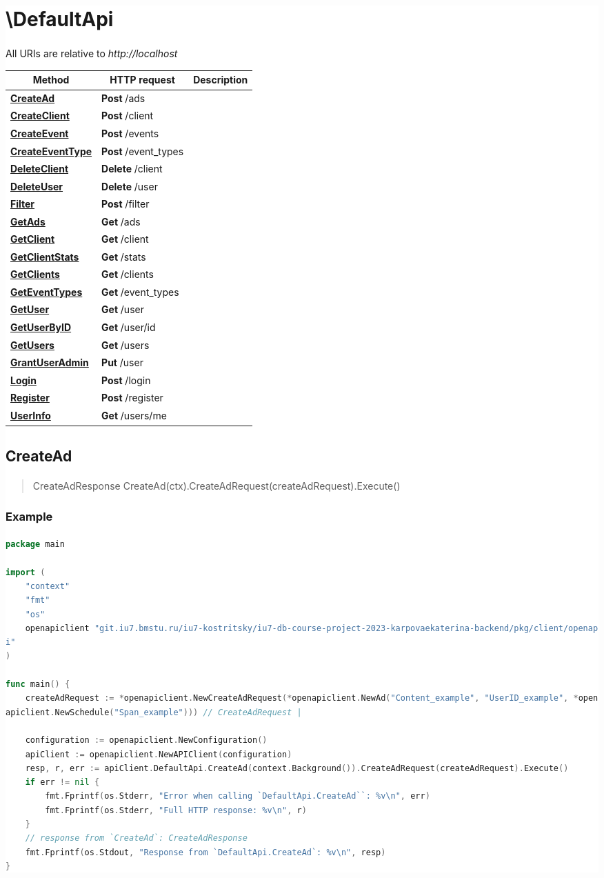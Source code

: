 # \DefaultApi

All URIs are relative to *http://localhost*

Method | HTTP request | Description
------------- | ------------- | -------------
[**CreateAd**](DefaultApi.md#CreateAd) | **Post** /ads | 
[**CreateClient**](DefaultApi.md#CreateClient) | **Post** /client | 
[**CreateEvent**](DefaultApi.md#CreateEvent) | **Post** /events | 
[**CreateEventType**](DefaultApi.md#CreateEventType) | **Post** /event_types | 
[**DeleteClient**](DefaultApi.md#DeleteClient) | **Delete** /client | 
[**DeleteUser**](DefaultApi.md#DeleteUser) | **Delete** /user | 
[**Filter**](DefaultApi.md#Filter) | **Post** /filter | 
[**GetAds**](DefaultApi.md#GetAds) | **Get** /ads | 
[**GetClient**](DefaultApi.md#GetClient) | **Get** /client | 
[**GetClientStats**](DefaultApi.md#GetClientStats) | **Get** /stats | 
[**GetClients**](DefaultApi.md#GetClients) | **Get** /clients | 
[**GetEventTypes**](DefaultApi.md#GetEventTypes) | **Get** /event_types | 
[**GetUser**](DefaultApi.md#GetUser) | **Get** /user | 
[**GetUserByID**](DefaultApi.md#GetUserByID) | **Get** /user/id | 
[**GetUsers**](DefaultApi.md#GetUsers) | **Get** /users | 
[**GrantUserAdmin**](DefaultApi.md#GrantUserAdmin) | **Put** /user | 
[**Login**](DefaultApi.md#Login) | **Post** /login | 
[**Register**](DefaultApi.md#Register) | **Post** /register | 
[**UserInfo**](DefaultApi.md#UserInfo) | **Get** /users/me | 



## CreateAd

> CreateAdResponse CreateAd(ctx).CreateAdRequest(createAdRequest).Execute()



### Example

```go
package main

import (
    "context"
    "fmt"
    "os"
    openapiclient "git.iu7.bmstu.ru/iu7-kostritsky/iu7-db-course-project-2023-karpovaekaterina-backend/pkg/client/openapi"
)

func main() {
    createAdRequest := *openapiclient.NewCreateAdRequest(*openapiclient.NewAd("Content_example", "UserID_example", *openapiclient.NewSchedule("Span_example"))) // CreateAdRequest | 

    configuration := openapiclient.NewConfiguration()
    apiClient := openapiclient.NewAPIClient(configuration)
    resp, r, err := apiClient.DefaultApi.CreateAd(context.Background()).CreateAdRequest(createAdRequest).Execute()
    if err != nil {
        fmt.Fprintf(os.Stderr, "Error when calling `DefaultApi.CreateAd``: %v\n", err)
        fmt.Fprintf(os.Stderr, "Full HTTP response: %v\n", r)
    }
    // response from `CreateAd`: CreateAdResponse
    fmt.Fprintf(os.Stdout, "Response from `DefaultApi.CreateAd`: %v\n", resp)
}
```
